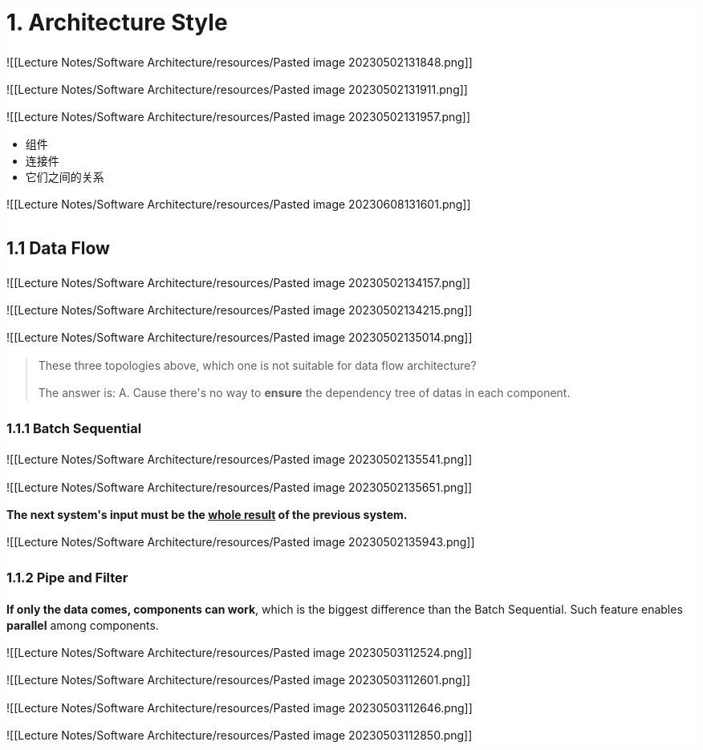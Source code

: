 # 1. Architecture Style

![[Lecture Notes/Software Architecture/resources/Pasted image 20230502131848.png]]

![[Lecture Notes/Software Architecture/resources/Pasted image 20230502131911.png]]

![[Lecture Notes/Software Architecture/resources/Pasted image 20230502131957.png]]

* 组件
* 连接件
* 它们之间的关系

![[Lecture Notes/Software Architecture/resources/Pasted image 20230608131601.png]]

## 1.1 Data Flow

![[Lecture Notes/Software Architecture/resources/Pasted image 20230502134157.png]]

![[Lecture Notes/Software Architecture/resources/Pasted image 20230502134215.png]]

![[Lecture Notes/Software Architecture/resources/Pasted image 20230502135014.png]]

> These three topologies above, which one is not suitable for data flow architecture?
> 
> The answer is: A. Cause there's no way to **ensure** the dependency tree of datas in each component.

### 1.1.1 Batch Sequential

![[Lecture Notes/Software Architecture/resources/Pasted image 20230502135541.png]]

![[Lecture Notes/Software Architecture/resources/Pasted image 20230502135651.png]]

**The next system's input must be the <u>whole result</u> of the previous system.**

![[Lecture Notes/Software Architecture/resources/Pasted image 20230502135943.png]]

### 1.1.2 Pipe and Filter

**If only the data comes, components can work**, which is the biggest difference than the Batch Sequential. Such feature enables **parallel** among components.

![[Lecture Notes/Software Architecture/resources/Pasted image 20230503112524.png]]

![[Lecture Notes/Software Architecture/resources/Pasted image 20230503112601.png]]

![[Lecture Notes/Software Architecture/resources/Pasted image 20230503112646.png]]

![[Lecture Notes/Software Architecture/resources/Pasted image 20230503112850.png]]
